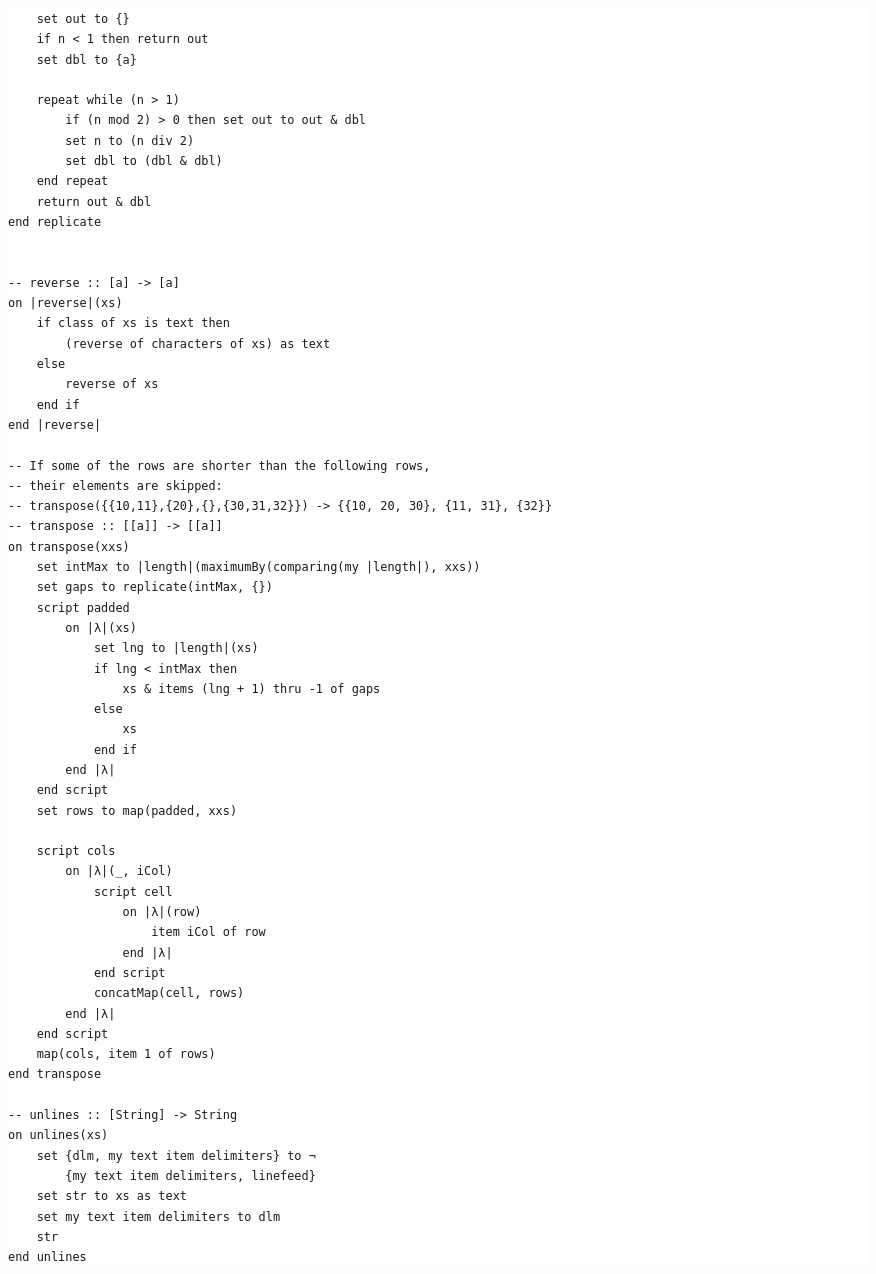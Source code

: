 ```AppleScript
    set out to {}
    if n < 1 then return out
    set dbl to {a}

    repeat while (n > 1)
        if (n mod 2) > 0 then set out to out & dbl
        set n to (n div 2)
        set dbl to (dbl & dbl)
    end repeat
    return out & dbl
end replicate


-- reverse :: [a] -> [a]
on |reverse|(xs)
    if class of xs is text then
        (reverse of characters of xs) as text
    else
        reverse of xs
    end if
end |reverse|

-- If some of the rows are shorter than the following rows,
-- their elements are skipped:
-- transpose({{10,11},{20},{},{30,31,32}}) -> {{10, 20, 30}, {11, 31}, {32}}
-- transpose :: [[a]] -> [[a]]
on transpose(xxs)
    set intMax to |length|(maximumBy(comparing(my |length|), xxs))
    set gaps to replicate(intMax, {})
    script padded
        on |λ|(xs)
            set lng to |length|(xs)
            if lng < intMax then
                xs & items (lng + 1) thru -1 of gaps
            else
                xs
            end if
        end |λ|
    end script
    set rows to map(padded, xxs)

    script cols
        on |λ|(_, iCol)
            script cell
                on |λ|(row)
                    item iCol of row
                end |λ|
            end script
            concatMap(cell, rows)
        end |λ|
    end script
    map(cols, item 1 of rows)
end transpose

-- unlines :: [String] -> String
on unlines(xs)
    set {dlm, my text item delimiters} to ¬
        {my text item delimiters, linefeed}
    set str to xs as text
    set my text item delimiters to dlm
    str
end unlines

```